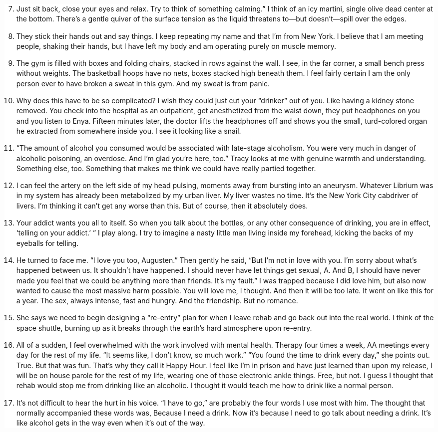 7. Just sit back, close your eyes and relax. Try to think of something calming.” I think of an icy martini, single olive dead center at the bottom. There’s a gentle quiver of the surface tension as the liquid threatens to—but doesn’t—spill over the edges.

8. They stick their hands out and say things. I keep repeating my name and that I’m from New York. I believe that I am meeting people, shaking their hands, but I have left my body and am operating purely on muscle memory.

9. The gym is filled with boxes and folding chairs, stacked in rows against the wall. I see, in the far corner, a small bench press without weights. The basketball hoops have no nets, boxes stacked high beneath them. I feel fairly certain I am the only person ever to have broken a sweat in this gym. And my sweat is from panic.

10. Why does this have to be so complicated? I wish they could just cut your “drinker” out of you. Like having a kidney stone removed. You check into the hospital as an outpatient, get anesthetized from the waist down, they put headphones on you and you listen to Enya. Fifteen minutes later, the doctor lifts the headphones off and shows you the small, turd-colored organ he extracted from somewhere inside you. I see it looking like a snail.

11. “The amount of alcohol you consumed would be associated with late-stage alcoholism. You were very much in danger of alcoholic poisoning, an overdose. And I’m glad you’re here, too.” Tracy looks at me with genuine warmth and understanding. Something else, too. Something that makes me think we could have really partied together.

12. I can feel the artery on the left side of my head pulsing, moments away from bursting into an aneurysm. Whatever Librium was in my system has already been metabolized by my urban liver. My liver wastes no time. It’s the New York City cabdriver of livers. I’m thinking it can’t get any worse than this. But of course, then it absolutely does.

13. Your addict wants you all to itself. So when you talk about the bottles, or any other consequence of drinking, you are in effect, ‘telling on your addict.’ ” I play along. I try to imagine a nasty little man living inside my forehead, kicking the backs of my eyeballs for telling.

14. He turned to face me. “I love you too, Augusten.” Then gently he said, “But I’m not in love with you. I’m sorry about what’s happened between us. It shouldn’t have happened. I should never have let things get sexual, A. And B, I should have never made you feel that we could be anything more than friends. It’s my fault.” I was trapped because I did love him, but also now wanted to cause the most massive harm possible. You will love me, I thought. And then it will be too late. It went on like this for a year. The sex, always intense, fast and hungry. And the friendship. But no romance.

15. She says we need to begin designing a “re-entry” plan for when I leave rehab and go back out into the real world. I think of the space shuttle, burning up as it breaks through the earth’s hard atmosphere upon re-entry.

16. All of a sudden, I feel overwhelmed with the work involved with mental health. Therapy four times a week, AA meetings every day for the rest of my life. “It seems like, I don’t know, so much work.” “You found the time to drink every day,” she points out. True. But that was fun. That’s why they call it Happy Hour. I feel like I’m in prison and have just learned than upon my release, I will be on house parole for the rest of my life, wearing one of those electronic ankle things. Free, but not. I guess I thought that rehab would stop me from drinking like an alcoholic. I thought it would teach me how to drink like a normal person.

17. It’s not difficult to hear the hurt in his voice. “I have to go,” are probably the four words I use most with him. The thought that normally accompanied these words was, Because I need a drink. Now it’s because I need to go talk about needing a drink. It’s like alcohol gets in the way even when it’s out of the way.
